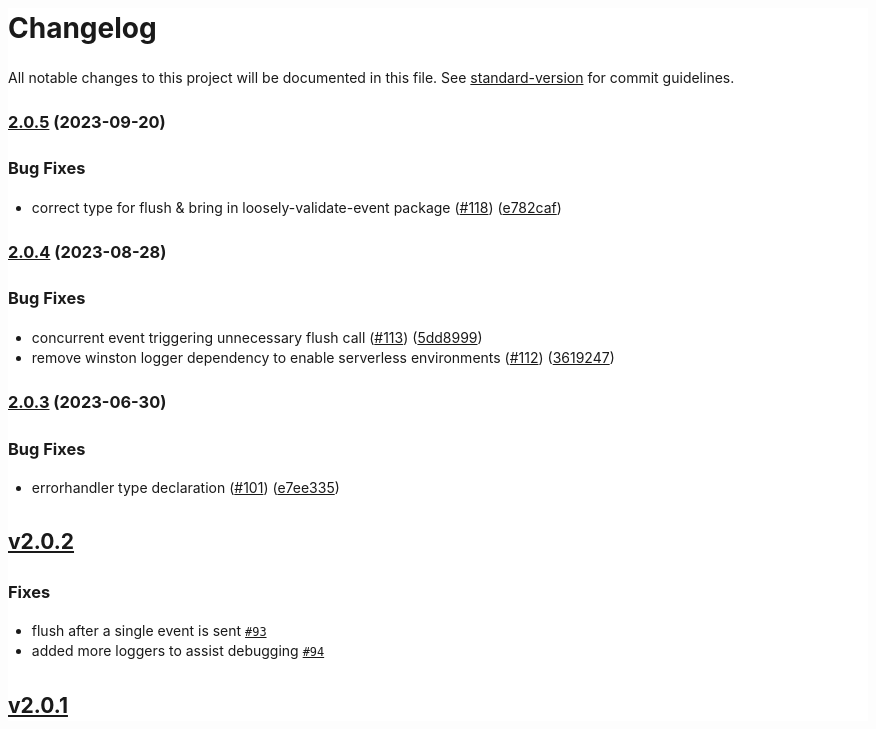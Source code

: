 # Changelog

All notable changes to this project will be documented in this file. See [standard-version](https://github.com/conventional-changelog/standard-version) for commit guidelines.

### [2.0.5](https://github.com/rudderlabs/rudder-sdk-node/compare/v2.0.4...v2.0.5) (2023-09-20)


### Bug Fixes

* correct type for flush & bring in loosely-validate-event package ([#118](https://github.com/rudderlabs/rudder-sdk-node/issues/118)) ([e782caf](https://github.com/rudderlabs/rudder-sdk-node/commit/e782caf19a936c3091b9f0059f9683fc3b8af7d6))

### [2.0.4](https://github.com/rudderlabs/rudder-sdk-node/compare/v2.0.3...v2.0.4) (2023-08-28)


### Bug Fixes

* concurrent event triggering unnecessary flush call ([#113](https://github.com/rudderlabs/rudder-sdk-node/issues/113)) ([5dd8999](https://github.com/rudderlabs/rudder-sdk-node/commit/5dd89999a7625c999434016dbf3bd6d509d7417a))
* remove winston logger dependency to enable serverless environments ([#112](https://github.com/rudderlabs/rudder-sdk-node/issues/112)) ([3619247](https://github.com/rudderlabs/rudder-sdk-node/commit/36192471055fdfc2032223986267715c2b48d4c4))

### [2.0.3](https://github.com/rudderlabs/rudder-sdk-node/compare/v2.0.2...v2.0.3) (2023-06-30)


### Bug Fixes

* errorhandler type declaration ([#101](https://github.com/rudderlabs/rudder-sdk-node/issues/101)) ([e7ee335](https://github.com/rudderlabs/rudder-sdk-node/commit/e7ee335015fba54de6c7a1c29c2dd7438c79a566))

## [v2.0.2](https://github.com/rudderlabs/rudder-sdk-node/compare/v2.0.1...v2.0.2)

### Fixes

- flush after a single event is sent [`#93`](https://github.com/rudderlabs/rudder-sdk-node/pull/93)
- added more loggers to assist debugging [`#94`](https://github.com/rudderlabs/rudder-sdk-node/pull/94)

## [v2.0.1](https://github.com/rudderlabs/rudder-sdk-node/compare/v2.0.0...v2.0.1)

